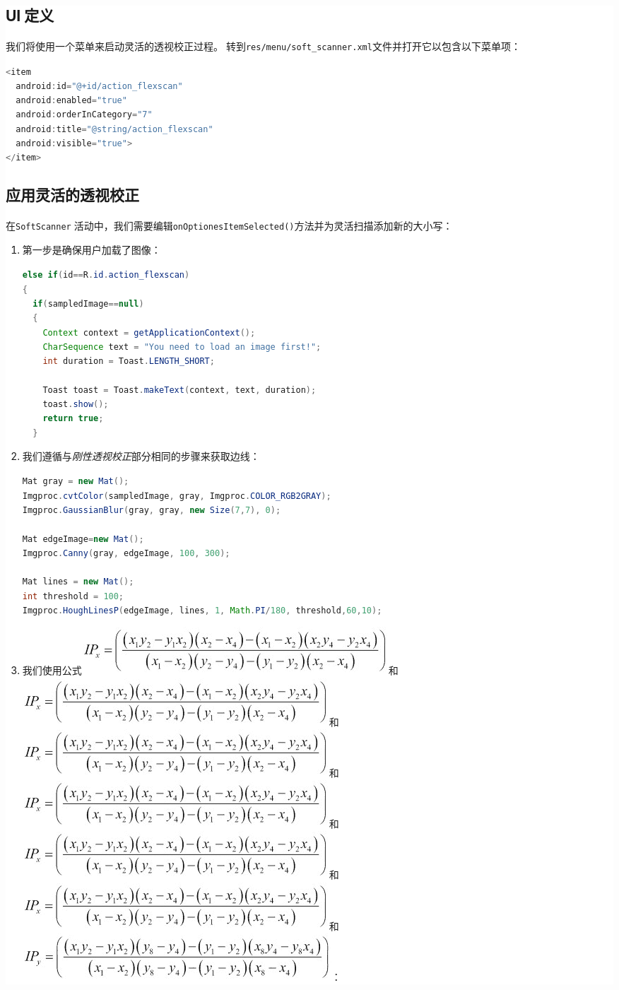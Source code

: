 ## UI 定义

我们将使用一个菜单来启动灵活的透视校正过程。 转到`res/menu/soft_scanner.xml`文件并打开它以包含以下菜单项：

```java
<item
  android:id="@+id/action_flexscan"
  android:enabled="true"
  android:orderInCategory="7"
  android:title="@string/action_flexscan"
  android:visible="true">
</item>
```

## 应用灵活的透视校正

在`SoftScanner` 活动中，我们需要编辑`onOptionesItemSelected()`方法并为灵活扫描添加新的大小写：

1.  第一步是确保用户加载了图像：

    ```java
    else if(id==R.id.action_flexscan)
    {
      if(sampledImage==null)
      {
        Context context = getApplicationContext();
        CharSequence text = "You need to load an image first!";
        int duration = Toast.LENGTH_SHORT;

        Toast toast = Toast.makeText(context, text, duration);
        toast.show();
        return true;
      }
    ```

2.  我们遵循与*刚性透视校正*部分相同的步骤来获取边线：

    ```java
    Mat gray = new Mat();
    Imgproc.cvtColor(sampledImage, gray, Imgproc.COLOR_RGB2GRAY);
    Imgproc.GaussianBlur(gray, gray, new Size(7,7), 0);

    Mat edgeImage=new Mat();
    Imgproc.Canny(gray, edgeImage, 100, 300);

    Mat lines = new Mat();
    int threshold = 100;
    Imgproc.HoughLinesP(edgeImage, lines, 1, Math.PI/180, threshold,60,10);
    ```

3.  我们使用公式![Applying flexible perspective correction](img/image00235.jpeg)和![Applying flexible perspective correction](img/image00235.jpeg)和![Applying flexible perspective correction](img/image00235.jpeg)和![Applying flexible perspective correction](img/image00235.jpeg)和![Applying flexible perspective correction](img/image00235.jpeg)和![Applying flexible perspective correction](img/image00235.jpeg)和 ![Applying flexible perspective correction](img/image00236.jpeg)：
